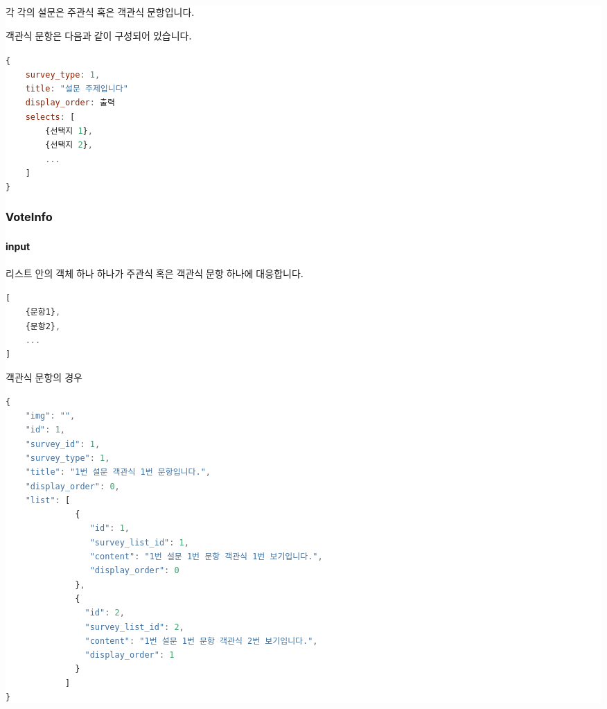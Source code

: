 각 각의 설문은 주관식 혹은 객관식 문항입니다.

객관식 문항은 다음과 같이 구성되어 있습니다.

```javascript
{
    survey_type: 1,
    title: "설문 주제입니다"
    display_order: 출력
	selects: [
        {선택지 1},
        {선택지 2},
        ...
    ]
}
```



### VoteInfo

#### input

리스트 안의 객체 하나 하나가 주관식 혹은 객관식 문항 하나에 대응합니다.

```javascript
[
    {문항1},
    {문항2},
    ...
]
```



객관식 문항의 경우

```js
{
    "img": "",
    "id": 1,
    "survey_id": 1,
    "survey_type": 1,
    "title": "1번 설문 객관식 1번 문항입니다.",
    "display_order": 0,
    "list": [
    	      {
                 "id": 1,
		         "survey_list_id": 1,
				 "content": "1번 설문 1번 문항 객관식 1번 보기입니다.",
				 "display_order": 0
			  },
			  {
				"id": 2,
				"survey_list_id": 2,
				"content": "1번 설문 1번 문항 객관식 2번 보기입니다.",
				"display_order": 1
			  }
			]
}
```
